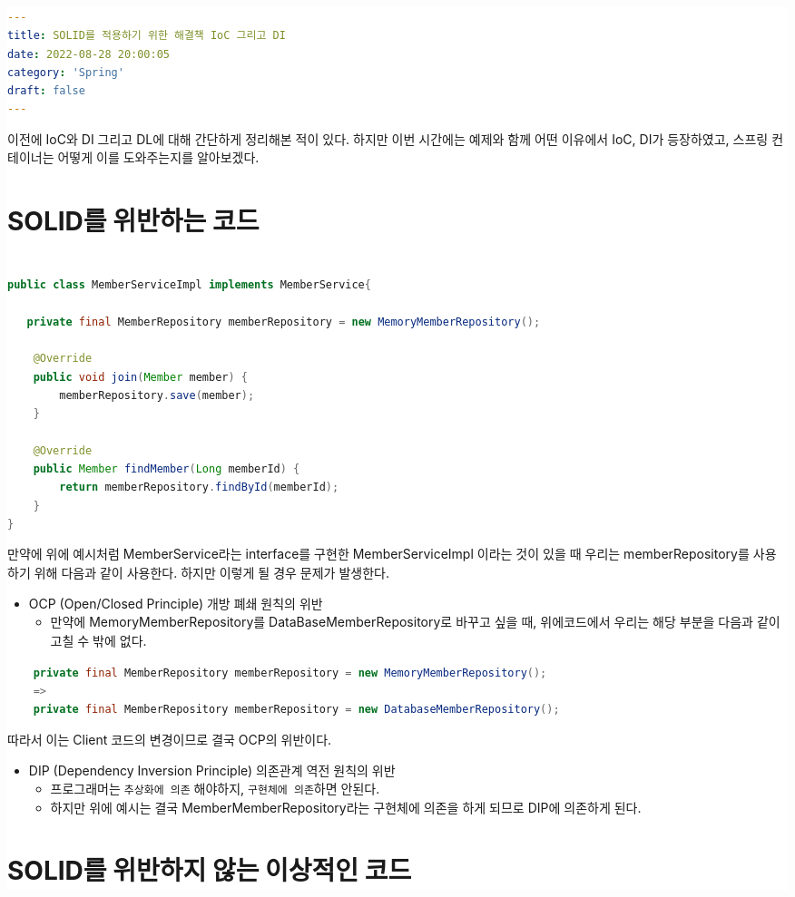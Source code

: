 ```yaml
---
title: SOLID를 적용하기 위한 해결책 IoC 그리고 DI
date: 2022-08-28 20:00:05
category: 'Spring'
draft: false
---
```


이전에 IoC와 DI 그리고 DL에 대해 간단하게 정리해본 적이 있다. 하지만 이번 시간에는 예제와 함께 어떤 이유에서 IoC, DI가 등장하였고, 스프링 컨테이너는 어떻게 이를 도와주는지를 알아보겠다.

# SOLID를 위반하는 코드

```java

public class MemberServiceImpl implements MemberService{

   private final MemberRepository memberRepository = new MemoryMemberRepository();

    @Override
    public void join(Member member) {
        memberRepository.save(member);
    }

    @Override
    public Member findMember(Long memberId) {
        return memberRepository.findById(memberId);
    }
}


```

만약에 위에 예시처럼 MemberService라는 interface를 구현한 MemberServiceImpl 이라는 것이 있을 때 우리는 memberRepository를 사용하기 위해 다음과 같이 사용한다. 하지만 이렇게 될 경우 문제가 발생한다.

- OCP (Open/Closed Principle) 개방 폐쇄 원칙의 위반
  - 만약에 MemoryMemberRepository를 DataBaseMemberRepository로 바꾸고 싶을 때, 위에코드에서 우리는 해당 부분을 다음과 같이 고칠 수 밖에 없다.

```java
    private final MemberRepository memberRepository = new MemoryMemberRepository();
    =>
    private final MemberRepository memberRepository = new DatabaseMemberRepository();
```

따라서 이는 Client 코드의 변경이므로 결국 OCP의 위반이다.

- DIP (Dependency Inversion Principle) 의존관계 역전 원칙의 위반
  - 프로그래머는 `추상화에 의존` 해야하지, `구현체에 의존`하면 안된다.
  - 하지만 위에 예시는 결국 MemberMemberRepository라는 구현체에 의존을 하게 되므로 DIP에 의존하게 된다.

# SOLID를 위반하지 않는 이상적인 코드

